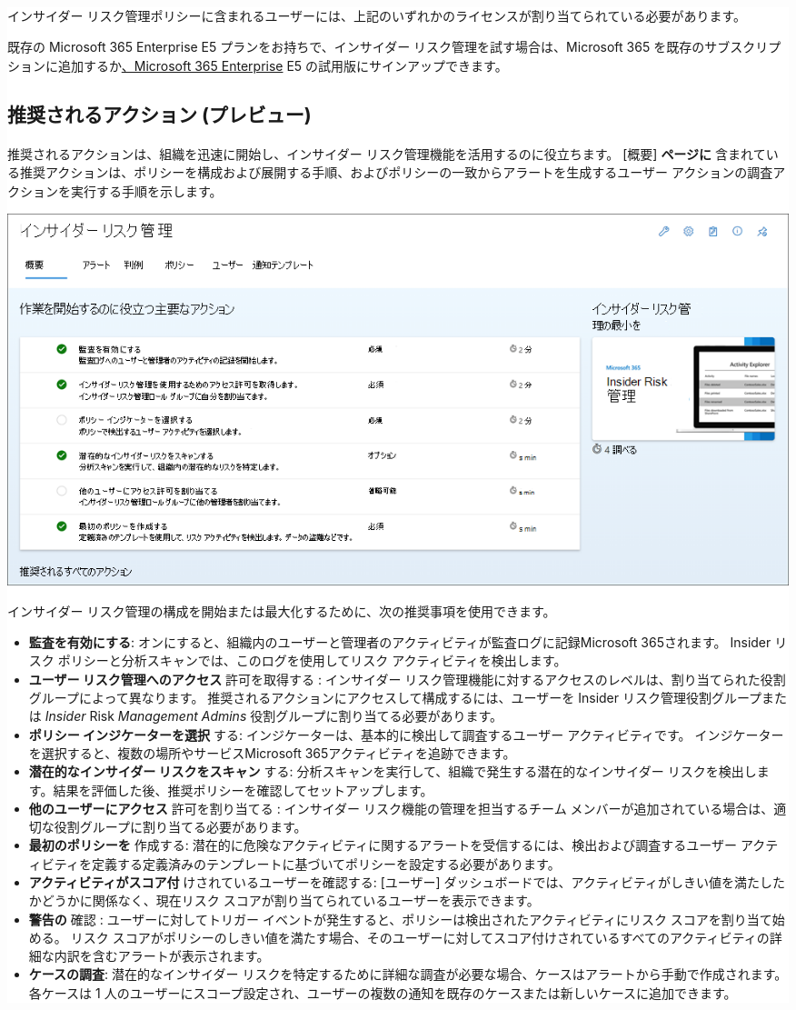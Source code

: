 インサイダー リスク管理ポリシーに含まれるユーザーには、上記のいずれかのライセンスが割り当てられている必要があります。

既存の Microsoft 365 Enterprise E5 プランをお持ちで、インサイダー リスク管理を試す場合は、Microsoft 365 を既存のサブスクリプションに追加するか[、Microsoft 365 Enterprise](/office365/admin/try-or-buy-microsoft-365) E5 の試用版にサインアップできます。 [](https://www.microsoft.com/microsoft-365/enterprise)

## <a name="recommended-actions-preview"></a>推奨されるアクション (プレビュー)

推奨されるアクションは、組織を迅速に開始し、インサイダー リスク管理機能を活用するのに役立ちます。 [概要] **ページに** 含まれている推奨アクションは、ポリシーを構成および展開する手順、およびポリシーの一致からアラートを生成するユーザー アクションの調査アクションを実行する手順を示します。

![Insider リスク管理推奨アクション。](../media/insider-risk-recommended-actions.png)

インサイダー リスク管理の構成を開始または最大化するために、次の推奨事項を使用できます。

- **監査を有効にする**: オンにすると、組織内のユーザーと管理者のアクティビティが監査ログに記録Microsoft 365されます。 Insider リスク ポリシーと分析スキャンでは、このログを使用してリスク アクティビティを検出します。
- **ユーザー リスク管理へのアクセス** 許可を取得する : インサイダー リスク管理機能に対するアクセスのレベルは、割り当てられた役割グループによって異なります。 推奨されるアクションにアクセスして構成するには、ユーザーを Insider リスク管理役割グループまたは *Insider* Risk *Management Admins* 役割グループに割り当てる必要があります。
- **ポリシー インジケーターを選択** する: インジケーターは、基本的に検出して調査するユーザー アクティビティです。 インジケーターを選択すると、複数の場所やサービスMicrosoft 365アクティビティを追跡できます。
- **潜在的なインサイダー リスクをスキャン** する: 分析スキャンを実行して、組織で発生する潜在的なインサイダー リスクを検出します。結果を評価した後、推奨ポリシーを確認してセットアップします。
- **他のユーザーにアクセス** 許可を割り当てる : インサイダー リスク機能の管理を担当するチーム メンバーが追加されている場合は、適切な役割グループに割り当てる必要があります。
- **最初のポリシーを** 作成する: 潜在的に危険なアクティビティに関するアラートを受信するには、検出および調査するユーザー アクティビティを定義する定義済みのテンプレートに基づいてポリシーを設定する必要があります。
- **アクティビティがスコア付** けされているユーザーを確認する: [ユーザー] ダッシュボードでは、アクティビティがしきい値を満たしたかどうかに関係なく、現在リスク スコアが割り当てられているユーザーを表示できます。
- **警告の** 確認 : ユーザーに対してトリガー イベントが発生すると、ポリシーは検出されたアクティビティにリスク スコアを割り当て始める。 リスク スコアがポリシーのしきい値を満たす場合、そのユーザーに対してスコア付けされているすべてのアクティビティの詳細な内訳を含むアラートが表示されます。
- **ケースの調査**: 潜在的なインサイダー リスクを特定するために詳細な調査が必要な場合、ケースはアラートから手動で作成されます。 各ケースは 1 人のユーザーにスコープ設定され、ユーザーの複数の通知を既存のケースまたは新しいケースに追加できます。
